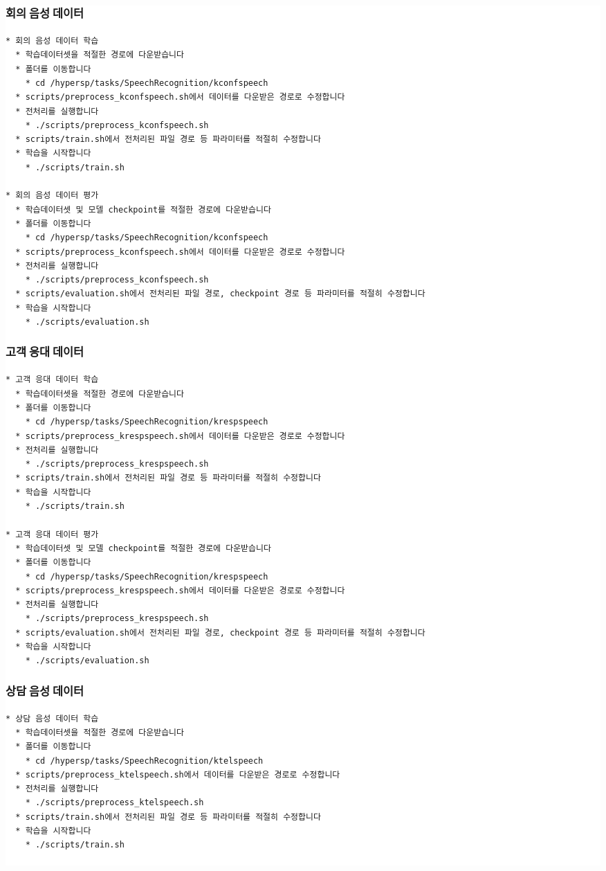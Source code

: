 ### 회의 음성 데이터
```
* 회의 음성 데이터 학습
  * 학습데이터셋을 적절한 경로에 다운받습니다
  * 폴더를 이동합니다
    * cd /hypersp/tasks/SpeechRecognition/kconfspeech
  * scripts/preprocess_kconfspeech.sh에서 데이터를 다운받은 경로로 수정합니다
  * 전처리를 실행합니다
    * ./scripts/preprocess_kconfspeech.sh
  * scripts/train.sh에서 전처리된 파일 경로 등 파라미터를 적절히 수정합니다
  * 학습을 시작합니다
    * ./scripts/train.sh
  
* 회의 음성 데이터 평가
  * 학습데이터셋 및 모델 checkpoint를 적절한 경로에 다운받습니다
  * 폴더를 이동합니다
    * cd /hypersp/tasks/SpeechRecognition/kconfspeech
  * scripts/preprocess_kconfspeech.sh에서 데이터를 다운받은 경로로 수정합니다
  * 전처리를 실행합니다
    * ./scripts/preprocess_kconfspeech.sh
  * scripts/evaluation.sh에서 전처리된 파일 경로, checkpoint 경로 등 파라미터를 적절히 수정합니다
  * 학습을 시작합니다
    * ./scripts/evaluation.sh
```

### 고객 응대 데이터
```
* 고객 응대 데이터 학습
  * 학습데이터셋을 적절한 경로에 다운받습니다
  * 폴더를 이동합니다
    * cd /hypersp/tasks/SpeechRecognition/krespspeech
  * scripts/preprocess_krespspeech.sh에서 데이터를 다운받은 경로로 수정합니다
  * 전처리를 실행합니다
    * ./scripts/preprocess_krespspeech.sh
  * scripts/train.sh에서 전처리된 파일 경로 등 파라미터를 적절히 수정합니다
  * 학습을 시작합니다
    * ./scripts/train.sh
  
* 고객 응대 데이터 평가
  * 학습데이터셋 및 모델 checkpoint를 적절한 경로에 다운받습니다
  * 폴더를 이동합니다
    * cd /hypersp/tasks/SpeechRecognition/krespspeech
  * scripts/preprocess_krespspeech.sh에서 데이터를 다운받은 경로로 수정합니다
  * 전처리를 실행합니다
    * ./scripts/preprocess_krespspeech.sh
  * scripts/evaluation.sh에서 전처리된 파일 경로, checkpoint 경로 등 파라미터를 적절히 수정합니다
  * 학습을 시작합니다
    * ./scripts/evaluation.sh
```

### 상담 음성 데이터
```
* 상담 음성 데이터 학습
  * 학습데이터셋을 적절한 경로에 다운받습니다
  * 폴더를 이동합니다
    * cd /hypersp/tasks/SpeechRecognition/ktelspeech
  * scripts/preprocess_ktelspeech.sh에서 데이터를 다운받은 경로로 수정합니다
  * 전처리를 실행합니다
    * ./scripts/preprocess_ktelspeech.sh
  * scripts/train.sh에서 전처리된 파일 경로 등 파라미터를 적절히 수정합니다
  * 학습을 시작합니다
    * ./scripts/train.sh
  
```